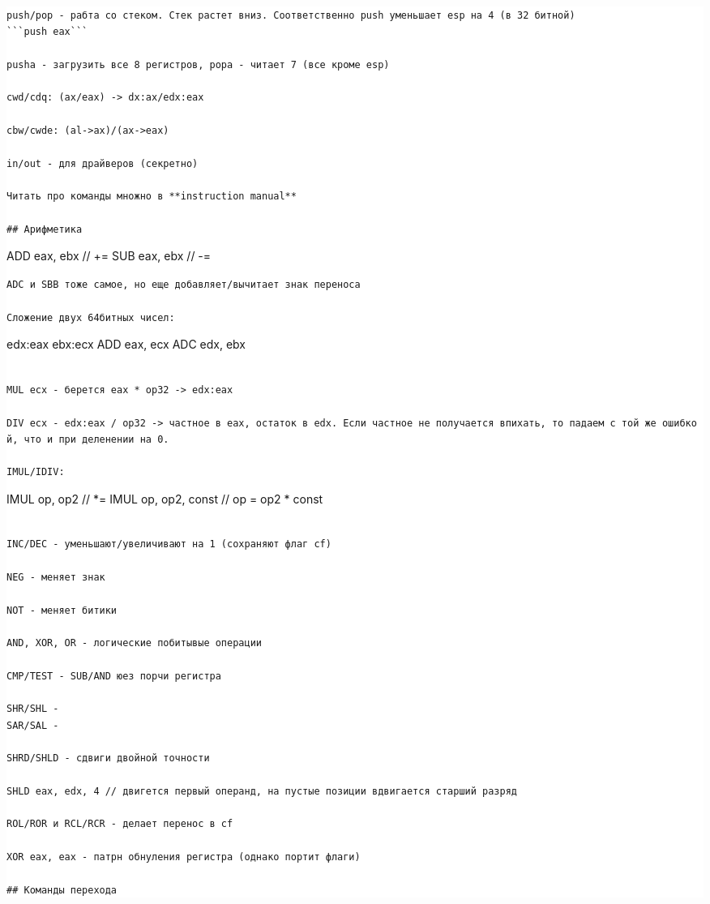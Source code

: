 ```
push/pop - рабта со стеком. Стек растет вниз. Соответственно push уменьшает esp на 4 (в 32 битной)
```push eax```

pusha - загрузить все 8 регистров, popa - читает 7 (все кроме esp)

cwd/cdq: (ax/eax) -> dx:ax/edx:eax

cbw/cwde: (al->ax)/(ax->eax)

in/out - для драйверов (секретно)

Читать про команды множно в **instruction manual**

## Арифметика

```
ADD eax, ebx // +=
SUB eax, ebx // -=
```
ADC и SBB тоже самое, но еще добавляет/вычитает знак переноса

Сложение двух 64битных чисел:
```
edx:eax
ebx:ecx
ADD eax, ecx
ADC edx, ebx
```

MUL ecx - берется eax * op32 -> edx:eax

DIV ecx - edx:eax / op32 -> частное в eax, остаток в edx. Если частное не получается впихать, то падаем с той же ошибкой, что и при деленении на 0.

IMUL/IDIV:
```
IMUL op, op2 // *=
IMUL op, op2, const // op = op2 * const
```

INC/DEC - уменьшают/увеличивают на 1 (сохраняют флаг cf)

NEG - меняет знак

NOT - меняет битики

AND, XOR, OR - логические побитывые операции

CMP/TEST - SUB/AND юез порчи регистра

SHR/SHL - 
SAR/SAL - 

SHRD/SHLD - сдвиги двойной точности

SHLD eax, edx, 4 // двигется первый операнд, на пустые позиции вдвигается старший разряд

ROL/ROR и RCL/RCR - делает перенос в cf 

XOR eax, eax - патрн обнуления регистра (однако портит флаги)

## Команды перехода

```